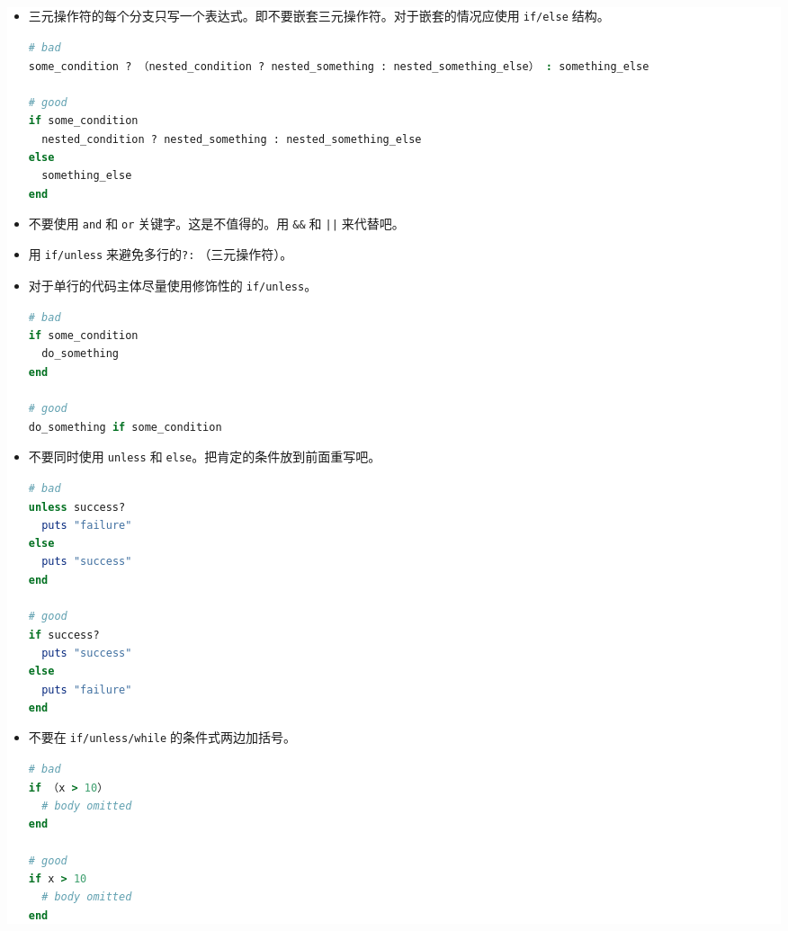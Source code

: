 * 三元操作符的每个分支只写一个表达式。即不要嵌套三元操作符。对于嵌套的情况应使用 `if/else` 结构。
  
  ``` ruby
  # bad
  some_condition ? （nested_condition ? nested_something : nested_something_else） : something_else
  
  # good
  if some_condition
    nested_condition ? nested_something : nested_something_else
  else
    something_else
  end 
  ```
  
* 不要使用 `and` 和 `or` 关键字。这是不值得的。用 `&&` 和 `||` 来代替吧。
* 用 `if/unless` 来避免多行的`?:` （三元操作符）。
* 对于单行的代码主体尽量使用修饰性的 `if/unless`。

  ``` ruby
  # bad
  if some_condition
    do_something
  end
  
  # good
  do_something if some_condition
  ```
  
* 不要同时使用 `unless` 和 `else`。把肯定的条件放到前面重写吧。
  
  ``` ruby
  # bad
  unless success?
    puts "failure"
  else
    puts "success"
  end
  
  # good
  if success?
    puts "success"
  else
    puts "failure"
  end
  ```
  
* 不要在 `if/unless/while` 的条件式两边加括号。

  ``` ruby
  # bad
  if （x > 10）
    # body omitted
  end
  
  # good
  if x > 10
    # body omitted
  end 
  ```
  